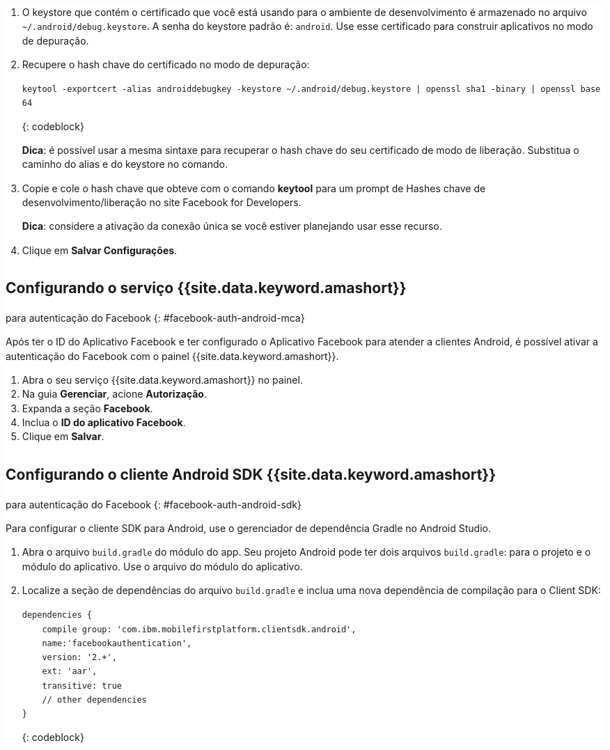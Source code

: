 1. O keystore que contém o certificado que você está usando para o ambiente de desenvolvimento é armazenado no arquivo `~/.android/debug.keystore`. A senha do keystore padrão é: `android`. Use esse certificado para construir aplicativos no modo de depuração.

1. Recupere o hash chave do certificado no modo de depuração:

	```XML
	keytool -exportcert -alias androiddebugkey -keystore ~/.android/debug.keystore | openssl sha1 -binary | openssl base64
	```
	{: codeblock}

	**Dica**: é possível usar a mesma sintaxe para recuperar o hash chave do seu certificado de modo de liberação. Substitua o caminho do alias e do keystore no comando.

1. Copie e cole o hash chave que obteve com o comando **keytool** para um prompt de Hashes chave de
desenvolvimento/liberação no site Facebook for Developers.

	**Dica**: considere a ativação da conexão única se você estiver planejando usar esse recurso.

1. Clique em **Salvar Configurações**.

## Configurando o serviço {{site.data.keyword.amashort}}
para autenticação do Facebook
{: #facebook-auth-android-mca}

Após ter o ID do Aplicativo Facebook e ter configurado o Aplicativo Facebook para atender a clientes Android, é possível ativar a autenticação do Facebook com o painel {{site.data.keyword.amashort}}.

1. Abra o seu serviço {{site.data.keyword.amashort}} no painel.
1. Na guia **Gerenciar**, acione
**Autorização**.
1. Expanda a seção **Facebook**.
1. Inclua o **ID do aplicativo Facebook**.
1. Clique em **Salvar**.

## Configurando o cliente Android SDK {{site.data.keyword.amashort}}
para autenticação do Facebook
{: #facebook-auth-android-sdk}

Para configurar o cliente SDK para Android, use o gerenciador de dependência Gradle no Android Studio.

1.  Abra o arquivo `build.gradle` do módulo do app.
Seu projeto Android pode ter dois arquivos `build.gradle`: para o projeto e o módulo do aplicativo. Use o arquivo do módulo do aplicativo.

1. Localize a seção de dependências do arquivo `build.gradle` e inclua uma nova dependência de compilação para o Client SDK:

	```Gradle
	dependencies {
		compile group: 'com.ibm.mobilefirstplatform.clientsdk.android',    
        name:'facebookauthentication',
        version: '2.+',
        ext: 'aar',
        transitive: true
    	// other dependencies  
	}
	```
	{: codeblock}
